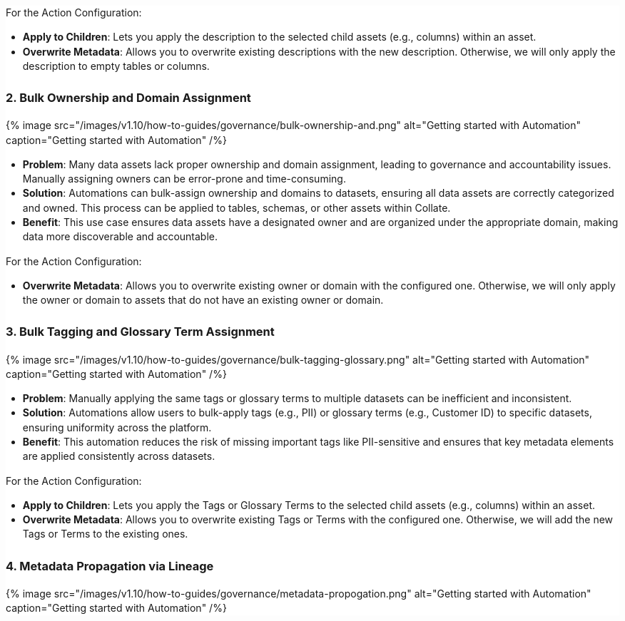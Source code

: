 For the Action Configuration:
- **Apply to Children**: Lets you apply the description to the selected child assets (e.g., columns) within an asset.
- **Overwrite Metadata**: Allows you to overwrite existing descriptions with the new description. Otherwise, we will only apply the description to empty tables or columns.

### 2. Bulk Ownership and Domain Assignment

{% image
src="/images/v1.10/how-to-guides/governance/bulk-ownership-and.png"
alt="Getting started with Automation"
caption="Getting started with Automation"
/%}

- **Problem**: Many data assets lack proper ownership and domain assignment, leading to governance and accountability issues. Manually assigning owners can be error-prone and time-consuming.
- **Solution**: Automations can bulk-assign ownership and domains to datasets, ensuring all data assets are correctly categorized and owned. This process can be applied to tables, schemas, or other assets within Collate.
- **Benefit**: This use case ensures data assets have a designated owner and are organized under the appropriate domain, making data more discoverable and accountable.

For the Action Configuration:
- **Overwrite Metadata**: Allows you to overwrite existing owner or domain with the configured one. Otherwise, we will only apply the owner or domain to assets that do not have an existing owner or domain.

### 3. Bulk Tagging and Glossary Term Assignment

{% image
src="/images/v1.10/how-to-guides/governance/bulk-tagging-glossary.png"
alt="Getting started with Automation"
caption="Getting started with Automation"
/%}

- **Problem**: Manually applying the same tags or glossary terms to multiple datasets can be inefficient and inconsistent.
- **Solution**: Automations allow users to bulk-apply tags (e.g., PII) or glossary terms (e.g., Customer ID) to specific datasets, ensuring uniformity across the platform.
- **Benefit**: This automation reduces the risk of missing important tags like PII-sensitive and ensures that key metadata elements are applied consistently across datasets.

For the Action Configuration:
- **Apply to Children**: Lets you apply the Tags or Glossary Terms to the selected child assets (e.g., columns) within an asset.
- **Overwrite Metadata**: Allows you to overwrite existing Tags or Terms with the configured one. Otherwise, we will add the new Tags or Terms to the existing ones.


### 4. Metadata Propagation via Lineage

{% image
src="/images/v1.10/how-to-guides/governance/metadata-propogation.png"
alt="Getting started with Automation"
caption="Getting started with Automation"
/%}

